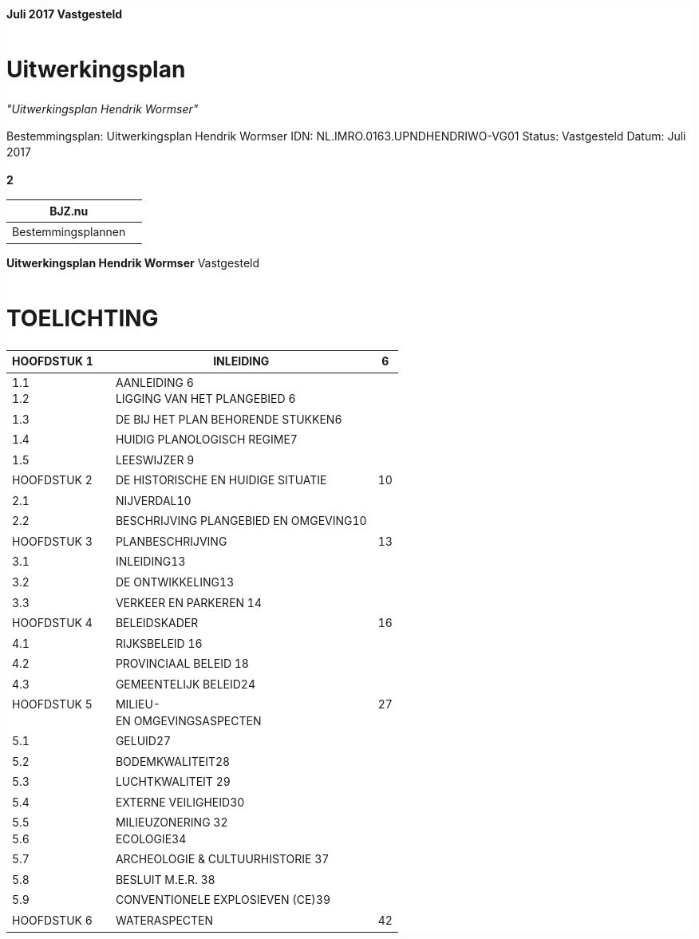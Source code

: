 **Juli 2017 Vastgesteld**

# **Uitwerkingsplan**

*"Uitwerkingsplan Hendrik Wormser"*

Bestemmingsplan: Uitwerkingsplan Hendrik Wormser IDN: NL.IMRO.0163.UPNDHENDRIWO-VG01 Status: Vastgesteld Datum: Juli 2017

**2**

| BJZ.nu             |  |
|--------------------|--|
| Bestemmingsplannen |  |

**Uitwerkingsplan Hendrik Wormser** Vastgesteld

# **TOELICHTING**

| HOOFDSTUK 1 |  | INLEIDING<br>                                | 6  |
|-------------|--|----------------------------------------------|----|
| 1.1<br>1.2  |  | AANLEIDING 6<br>LIGGING VAN HET PLANGEBIED 6 |    |
| 1.3         |  | DE BIJ HET PLAN BEHORENDE STUKKEN6           |    |
| 1.4         |  | HUIDIG PLANOLOGISCH REGIME7                  |    |
| 1.5         |  | LEESWIJZER 9                                 |    |
| HOOFDSTUK 2 |  | DE HISTORISCHE EN HUIDIGE SITUATIE<br>       | 10 |
| 2.1         |  | NIJVERDAL10                                  |    |
| 2.2         |  | BESCHRIJVING PLANGEBIED EN OMGEVING10        |    |
| HOOFDSTUK 3 |  | PLANBESCHRIJVING<br>                         | 13 |
| 3.1         |  | INLEIDING13                                  |    |
| 3.2         |  | DE ONTWIKKELING13                            |    |
| 3.3         |  | VERKEER EN PARKEREN 14                       |    |
| HOOFDSTUK 4 |  | BELEIDSKADER<br>                             | 16 |
| 4.1         |  | RIJKSBELEID 16                               |    |
| 4.2         |  | PROVINCIAAL BELEID 18                        |    |
| 4.3         |  | GEMEENTELIJK BELEID24                        |    |
| HOOFDSTUK 5 |  | MILIEU-<br>EN OMGEVINGSASPECTEN              | 27 |
| 5.1         |  | GELUID27                                     |    |
| 5.2         |  | BODEMKWALITEIT28                             |    |
| 5.3         |  | LUCHTKWALITEIT 29                            |    |
| 5.4         |  | EXTERNE VEILIGHEID30                         |    |
| 5.5<br>5.6  |  | MILIEUZONERING 32<br>ECOLOGIE34              |    |
| 5.7         |  | ARCHEOLOGIE & CULTUURHISTORIE 37             |    |
| 5.8         |  | BESLUIT M.E.R. 38                            |    |
| 5.9         |  | CONVENTIONELE EXPLOSIEVEN (CE)39             |    |
| HOOFDSTUK 6 |  | WATERASPECTEN                                | 42 |
